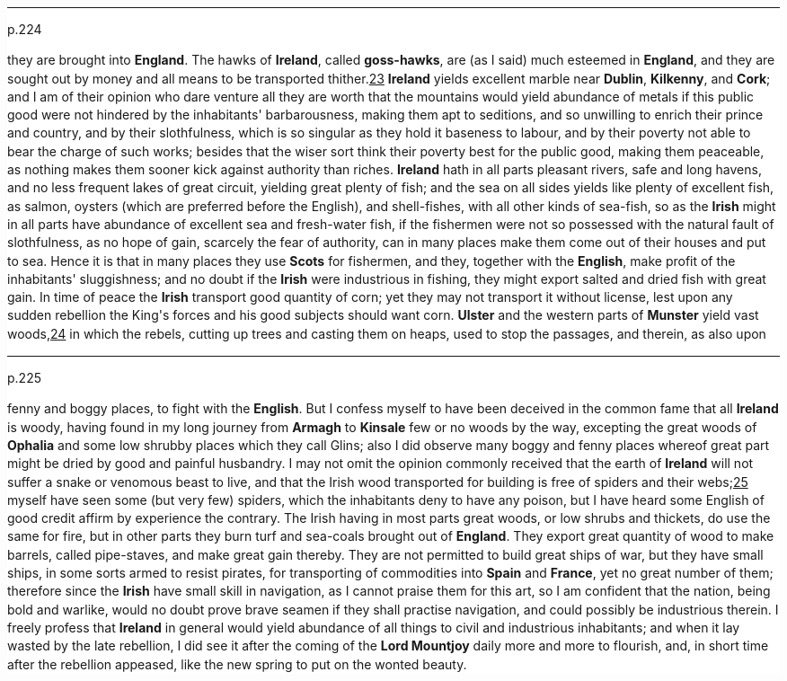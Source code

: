 

---

p.224



they are brought into **England**. The hawks of **Ireland**, called **goss-hawks**, are (as I said) much esteemed in **England**, and they are sought out by money and all means to be transported thither.[23](javascript:footNote('T100071/note023.html')) **Ireland** yields excellent marble near **Dublin**, **Kilkenny**, and **Cork**; and I am of their opinion who dare venture all they are worth that the mountains would yield abundance of metals if this public good were not hindered by the inhabitants' barbarousness, making them apt to seditions, and so unwilling to enrich their prince and country, and by their slothfulness, which is so singular as they hold it baseness to labour, and by their poverty not able to bear the charge of such works; besides that the wiser sort think their poverty best for the public good, making them peaceable, as nothing makes them sooner kick against authority than riches. **Ireland** hath in all parts pleasant rivers, safe and long havens, and no less frequent lakes of great circuit, yielding great plenty of fish; and the sea on all sides yields like plenty of excellent fish, as salmon, oysters (which are preferred before the English), and shell-fishes, with all other kinds of sea-fish, so as the **Irish** might in all parts have abundance of excellent sea and fresh-water fish, if the fishermen were not so possessed with the natural fault of slothfulness, as no hope of gain, scarcely the fear of authority, can in many places make them come out of their houses and put to sea. Hence it is that in many places they use **Scots** for fishermen, and they, together with the **English**, make profit of the inhabitants' sluggishness; and no doubt if the **Irish** were industrious in fishing, they might export salted and dried fish with great gain. In time of peace the **Irish** transport good quantity of corn; yet they may not transport it without license, lest upon any sudden rebellion the King's forces and his good subjects should want corn. **Ulster** and the western parts of **Munster** yield vast woods,[24](javascript:footNote('T100071/note024.html')) in which the rebels, cutting up trees and casting them on heaps, used to stop the passages, and therein, as also upon



---

p.225



fenny and boggy places, to fight with the **English**. But I confess myself to have been deceived in the common fame that all **Ireland** is woody, having found in my long journey from **Armagh** to **Kinsale** few or no woods by the way, excepting the great woods of **Ophalia** and some low shrubby places which they call Glins; also I did observe many boggy and fenny places whereof great part might be dried by good and painful husbandry. I may not omit the opinion commonly received that the earth of **Ireland** will not suffer a snake or venomous beast to live, and that the Irish wood transported for building is free of spiders and their webs;[25](javascript:footNote('T100071/note025.html')) myself have seen some (but very few) spiders, which the inhabitants deny to have any poison, but I have heard some English of good credit affirm by experience the contrary. The Irish having in most parts great woods, or low shrubs and thickets, do use the same for fire, but in other parts they burn turf and sea-coals brought out of **England**. They export great quantity of wood to make barrels, called pipe-staves, and make great gain thereby. They are not permitted to build great ships of war, but they have small ships, in some sorts armed to resist pirates, for transporting of commodities into **Spain** and **France**, yet no great number of them; therefore since the **Irish** have small skill in navigation, as I cannot praise them for this art, so I am confident that the nation, being bold and warlike, would no doubt prove brave seamen if they shall practise navigation, and could possibly be industrious therein. I freely profess that **Ireland** in general would yield abundance of all things to civil and industrious inhabitants; and when it lay wasted by the late rebellion, I did see it after the coming of the **Lord Mountjoy** daily more and more to flourish, and, in short time after the rebellion appeased, like the new spring to put on the wonted beauty.
